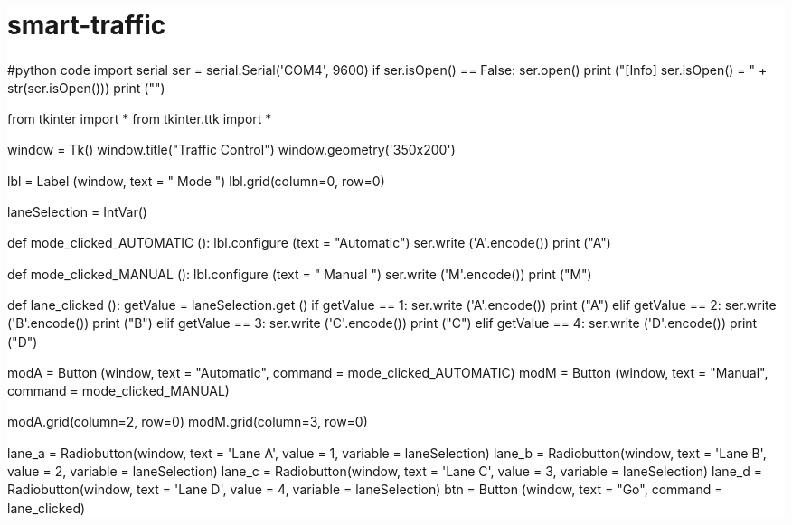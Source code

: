 # smart-traffic
#python code
	import serial
ser = serial.Serial('COM4', 9600)
if ser.isOpen() == False:
        ser.open()
print ("[Info] ser.isOpen() = " + str(ser.isOpen()))
print ("")

from tkinter import *
from tkinter.ttk import *

window = Tk()
window.title("Traffic Control")
window.geometry('350x200')

lbl = Label (window, text = "   Mode  ")
lbl.grid(column=0, row=0)

laneSelection = IntVar()

def mode_clicked_AUTOMATIC ():
    lbl.configure (text = "Automatic")
    ser.write ('A'.encode())
    print ("A")

def mode_clicked_MANUAL ():
    lbl.configure (text = "  Manual ")
    ser.write ('M'.encode())
    print ("M")

def lane_clicked ():
    getValue = laneSelection.get ()
    if getValue == 1:
        ser.write ('A'.encode())
        print ("A")
    elif getValue == 2:
        ser.write ('B'.encode())
        print ("B")
    elif getValue == 3:
        ser.write ('C'.encode())
        print ("C")
    elif getValue == 4:
        ser.write ('D'.encode())
        print ("D")

modA = Button (window, text = "Automatic", command = mode_clicked_AUTOMATIC)
modM = Button (window, text = "Manual", command = mode_clicked_MANUAL)

modA.grid(column=2, row=0)
modM.grid(column=3, row=0)

lane_a = Radiobutton(window, text = 'Lane A', value = 1, variable = laneSelection)
lane_b = Radiobutton(window, text = 'Lane B', value = 2, variable = laneSelection)
lane_c = Radiobutton(window, text = 'Lane C', value = 3, variable = laneSelection)
lane_d = Radiobutton(window, text = 'Lane D', value = 4, variable = laneSelection)
btn = Button (window, text = "Go", command = lane_clicked)
